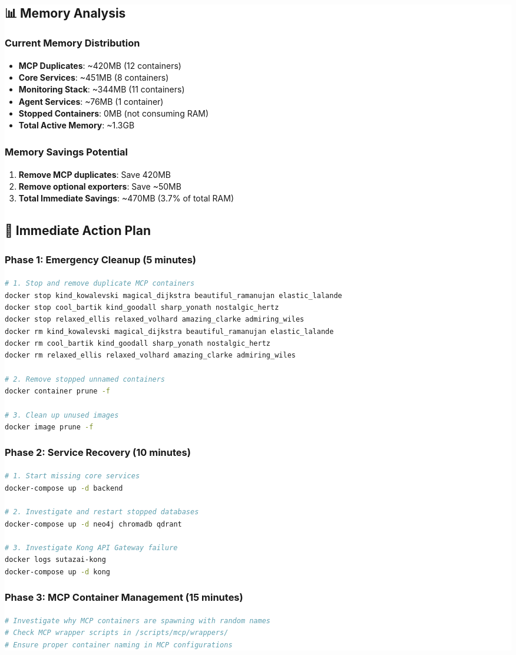 ## 📊 Memory Analysis

### Current Memory Distribution
- **MCP Duplicates**: ~420MB (12 containers)
- **Core Services**: ~451MB (8 containers) 
- **Monitoring Stack**: ~344MB (11 containers)
- **Agent Services**: ~76MB (1 container)
- **Stopped Containers**: 0MB (not consuming RAM)
- **Total Active Memory**: ~1.3GB

### Memory Savings Potential
1. **Remove MCP duplicates**: Save 420MB
2. **Remove optional exporters**: Save ~50MB  
3. **Total Immediate Savings**: ~470MB (3.7% of total RAM)

## 🎯 Immediate Action Plan

### Phase 1: Emergency Cleanup (5 minutes)
```bash
# 1. Stop and remove duplicate MCP containers
docker stop kind_kowalevski magical_dijkstra beautiful_ramanujan elastic_lalande
docker stop cool_bartik kind_goodall sharp_yonath nostalgic_hertz  
docker stop relaxed_ellis relaxed_volhard amazing_clarke admiring_wiles
docker rm kind_kowalevski magical_dijkstra beautiful_ramanujan elastic_lalande
docker rm cool_bartik kind_goodall sharp_yonath nostalgic_hertz
docker rm relaxed_ellis relaxed_volhard amazing_clarke admiring_wiles

# 2. Remove stopped unnamed containers
docker container prune -f

# 3. Clean up unused images
docker image prune -f
```

### Phase 2: Service Recovery (10 minutes)
```bash
# 1. Start missing core services
docker-compose up -d backend

# 2. Investigate and restart stopped databases
docker-compose up -d neo4j chromadb qdrant

# 3. Investigate Kong API Gateway failure
docker logs sutazai-kong
docker-compose up -d kong
```

### Phase 3: MCP Container Management (15 minutes)
```bash
# Investigate why MCP containers are spawning with random names
# Check MCP wrapper scripts in /scripts/mcp/wrappers/
# Ensure proper container naming in MCP configurations
```
